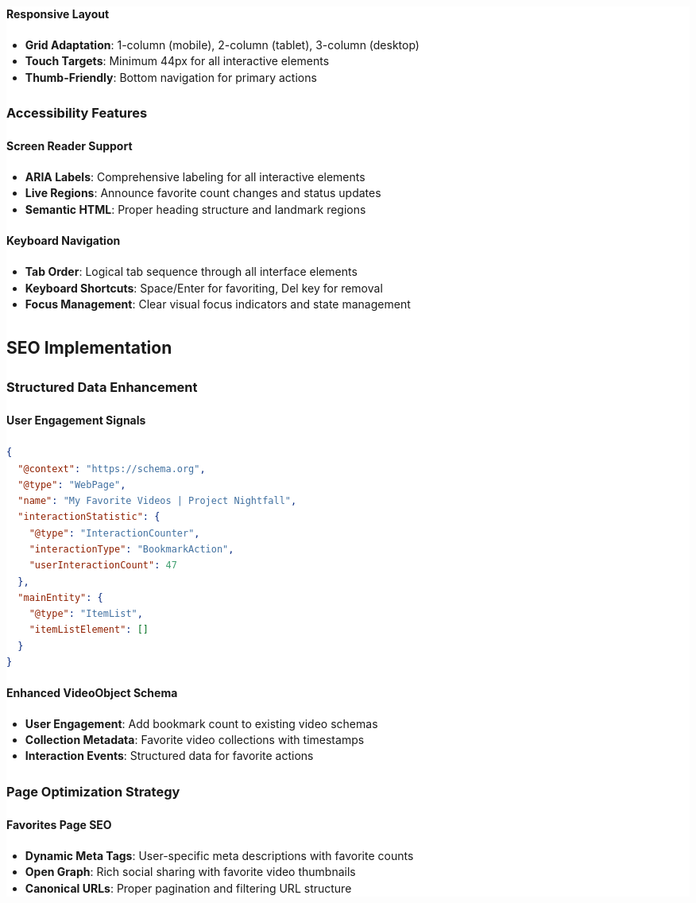 #### Responsive Layout
- **Grid Adaptation**: 1-column (mobile), 2-column (tablet), 3-column (desktop)
- **Touch Targets**: Minimum 44px for all interactive elements
- **Thumb-Friendly**: Bottom navigation for primary actions

### Accessibility Features

#### Screen Reader Support
- **ARIA Labels**: Comprehensive labeling for all interactive elements
- **Live Regions**: Announce favorite count changes and status updates
- **Semantic HTML**: Proper heading structure and landmark regions

#### Keyboard Navigation
- **Tab Order**: Logical tab sequence through all interface elements
- **Keyboard Shortcuts**: Space/Enter for favoriting, Del key for removal
- **Focus Management**: Clear visual focus indicators and state management

## SEO Implementation

### Structured Data Enhancement

#### User Engagement Signals
```json
{
  "@context": "https://schema.org",
  "@type": "WebPage",
  "name": "My Favorite Videos | Project Nightfall",
  "interactionStatistic": {
    "@type": "InteractionCounter",
    "interactionType": "BookmarkAction",
    "userInteractionCount": 47
  },
  "mainEntity": {
    "@type": "ItemList",
    "itemListElement": []
  }
}
```

#### Enhanced VideoObject Schema
- **User Engagement**: Add bookmark count to existing video schemas
- **Collection Metadata**: Favorite video collections with timestamps
- **Interaction Events**: Structured data for favorite actions

### Page Optimization Strategy

#### Favorites Page SEO
- **Dynamic Meta Tags**: User-specific meta descriptions with favorite counts
- **Open Graph**: Rich social sharing with favorite video thumbnails
- **Canonical URLs**: Proper pagination and filtering URL structure
